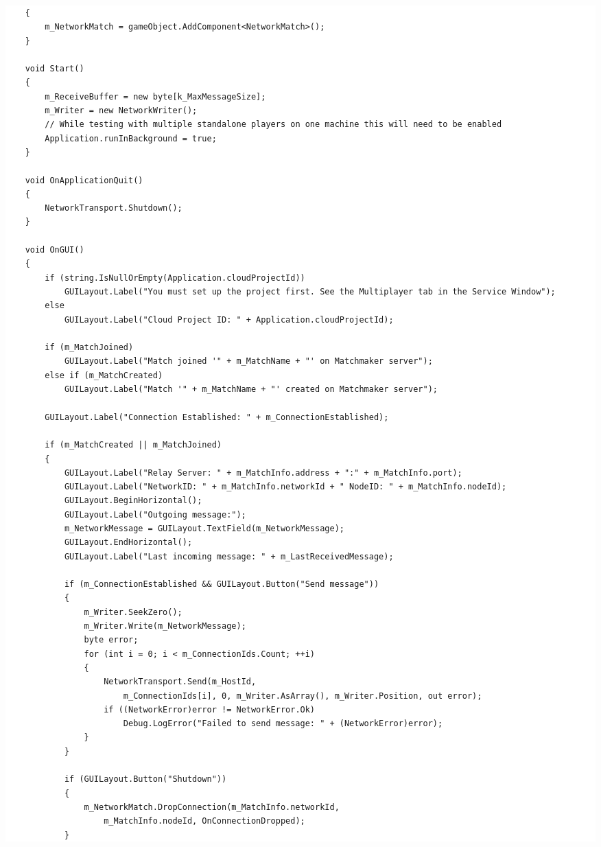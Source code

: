 ````
	{
		m_NetworkMatch = gameObject.AddComponent<NetworkMatch>();
	}

	void Start()
	{
		m_ReceiveBuffer = new byte[k_MaxMessageSize];
		m_Writer = new NetworkWriter();
		// While testing with multiple standalone players on one machine this will need to be enabled
		Application.runInBackground = true;
	}

	void OnApplicationQuit()
	{
		NetworkTransport.Shutdown();
	}

	void OnGUI()
	{
		if (string.IsNullOrEmpty(Application.cloudProjectId))
			GUILayout.Label("You must set up the project first. See the Multiplayer tab in the Service Window");
		else
			GUILayout.Label("Cloud Project ID: " + Application.cloudProjectId);

		if (m_MatchJoined)
			GUILayout.Label("Match joined '" + m_MatchName + "' on Matchmaker server");
		else if (m_MatchCreated)
			GUILayout.Label("Match '" + m_MatchName + "' created on Matchmaker server");

		GUILayout.Label("Connection Established: " + m_ConnectionEstablished);

		if (m_MatchCreated || m_MatchJoined)
		{
			GUILayout.Label("Relay Server: " + m_MatchInfo.address + ":" + m_MatchInfo.port);
			GUILayout.Label("NetworkID: " + m_MatchInfo.networkId + " NodeID: " + m_MatchInfo.nodeId);
			GUILayout.BeginHorizontal();
			GUILayout.Label("Outgoing message:");
			m_NetworkMessage = GUILayout.TextField(m_NetworkMessage);
			GUILayout.EndHorizontal();
			GUILayout.Label("Last incoming message: " + m_LastReceivedMessage);

			if (m_ConnectionEstablished && GUILayout.Button("Send message"))
			{
				m_Writer.SeekZero();
				m_Writer.Write(m_NetworkMessage);
				byte error;
				for (int i = 0; i < m_ConnectionIds.Count; ++i)
				{
					NetworkTransport.Send(m_HostId, 
						m_ConnectionIds[i], 0, m_Writer.AsArray(), m_Writer.Position, out error);
					if ((NetworkError)error != NetworkError.Ok)
						Debug.LogError("Failed to send message: " + (NetworkError)error);
				}
			}

			if (GUILayout.Button("Shutdown"))
			{
				m_NetworkMatch.DropConnection(m_MatchInfo.networkId, 
					m_MatchInfo.nodeId, OnConnectionDropped);
			}
````